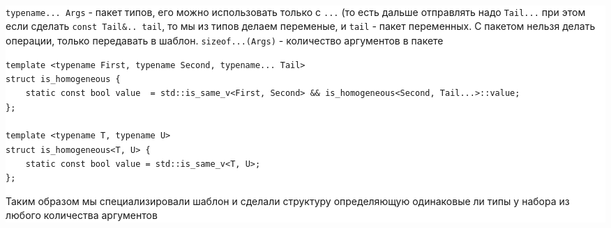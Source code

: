 `typename... Args` - пакет типов, его можно использовать только с `...` (то есть дальше отправлять надо `Tail...` при этом если сделать `const Tail&.. tail`, то мы из типов делаем переменые, и `tail` - пакет переменных. С пакетом нельзя делать операции, только передавать в шаблон. `sizeof...(Args)` - количество аргументов в пакете

```
template <typename First, typename Second, typename... Tail>
struct is_homogeneous {
	static const bool value  = std::is_same_v<First, Second> && is_homogeneous<Second, Tail...>::value;
};

template <typename T, typename U>
struct is_homogeneous<T, U> {
	static const bool value = std::is_same_v<T, U>;
};
```
Таким образом мы специализировали шаблон и сделали структуру определяющую одинаковые ли типы у набора из любого количества аргументов





